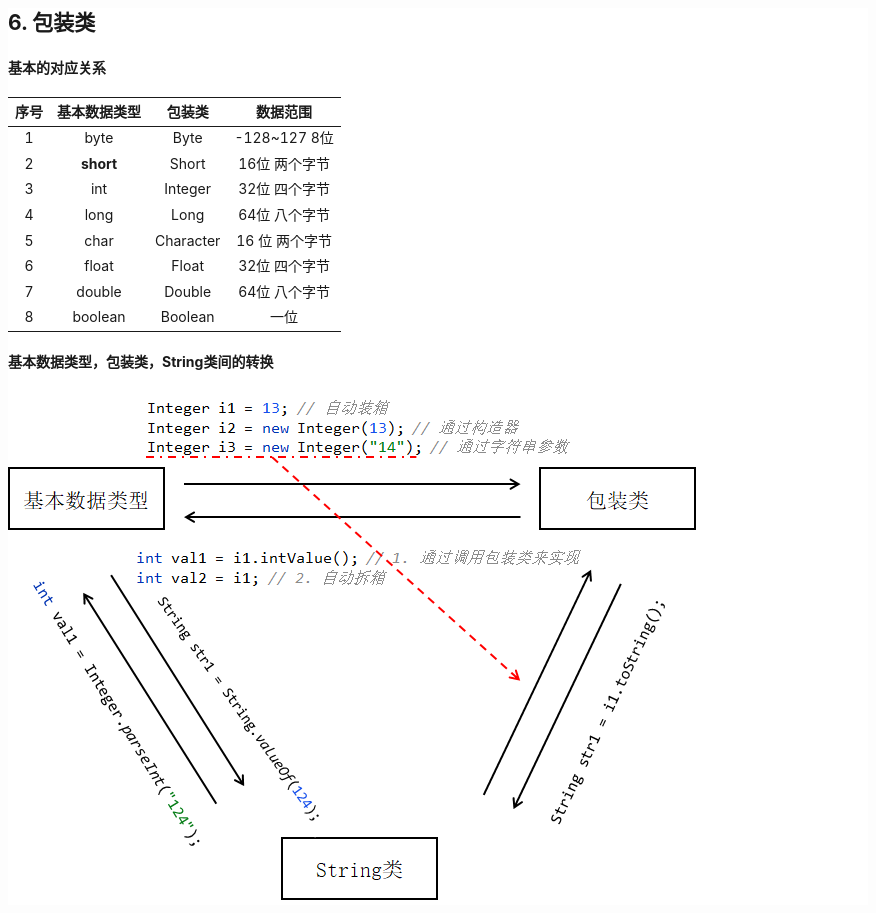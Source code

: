 
## 6. 包装类

#### 基本的对应关系

| 序号 | 基本数据类型 |  包装类   |    数据范围    |
| :--: | :----------: | :-------: | :------------: |
|  1   |     byte     |   Byte    |  -128~127 8位  |
|  2   |  **short**   |   Short   | 16位 两个字节  |
|  3   |     int      |  Integer  | 32位 四个字节  |
|  4   |     long     |   Long    | 64位 八个字节  |
|  5   |     char     | Character | 16 位 两个字节 |
|  6   |    float     |   Float   | 32位  四个字节 |
|  7   |    double    |  Double   | 64位 八个字节  |
|  8   |   boolean    |  Boolean  |      一位      |



#### 基本数据类型，包装类，String类间的转换

![image-20210422180613045](../../\LeetCode刷题\images\image-20210422180613045.png)
